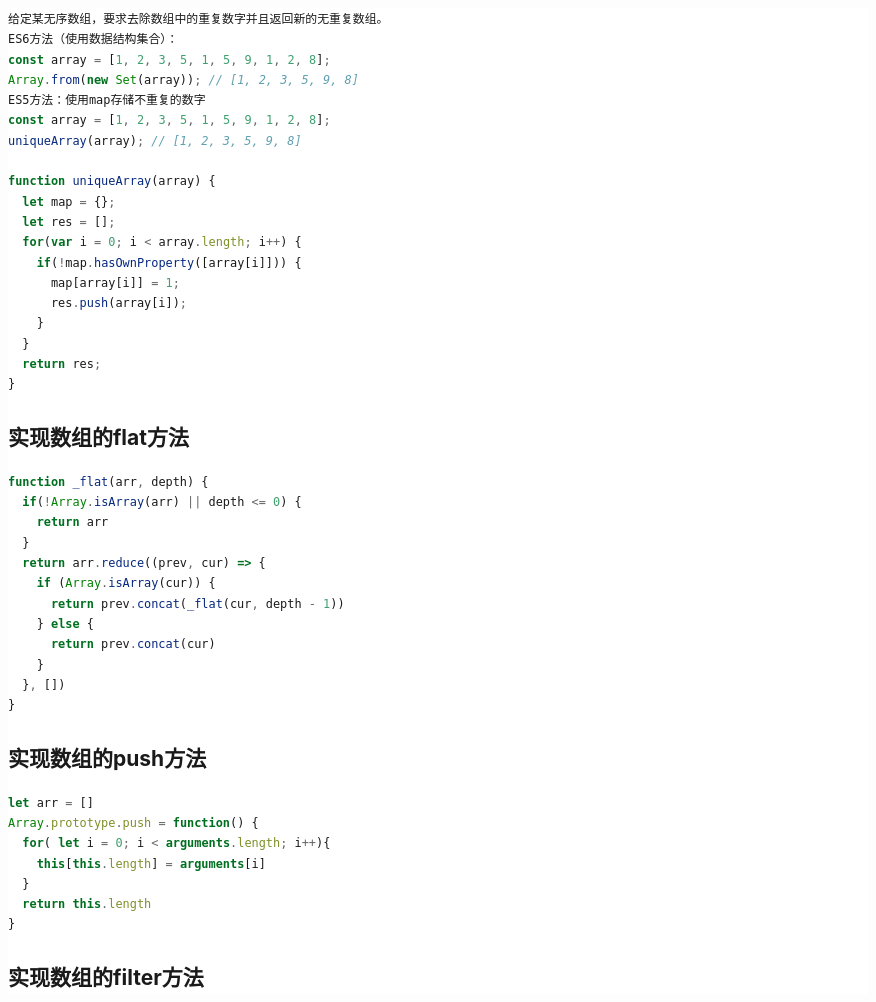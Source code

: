 ```js
给定某无序数组，要求去除数组中的重复数字并且返回新的无重复数组。
ES6方法（使用数据结构集合）：
const array = [1, 2, 3, 5, 1, 5, 9, 1, 2, 8];
Array.from(new Set(array)); // [1, 2, 3, 5, 9, 8]
ES5方法：使用map存储不重复的数字
const array = [1, 2, 3, 5, 1, 5, 9, 1, 2, 8];
uniqueArray(array); // [1, 2, 3, 5, 9, 8]

function uniqueArray(array) {
  let map = {};
  let res = [];
  for(var i = 0; i < array.length; i++) {
    if(!map.hasOwnProperty([array[i]])) {
      map[array[i]] = 1;
      res.push(array[i]);
    }
  }
  return res;
}
```

## 实现数组的flat方法

```js
function _flat(arr, depth) {
  if(!Array.isArray(arr) || depth <= 0) {
    return arr
  }
  return arr.reduce((prev, cur) => {
    if (Array.isArray(cur)) {
      return prev.concat(_flat(cur, depth - 1))
    } else {
      return prev.concat(cur)
    }
  }, [])
}
```

## 实现数组的push方法

```js
let arr = []
Array.prototype.push = function() {
  for( let i = 0; i < arguments.length; i++){
    this[this.length] = arguments[i]
  }
  return this.length
}
```

## 实现数组的filter方法
